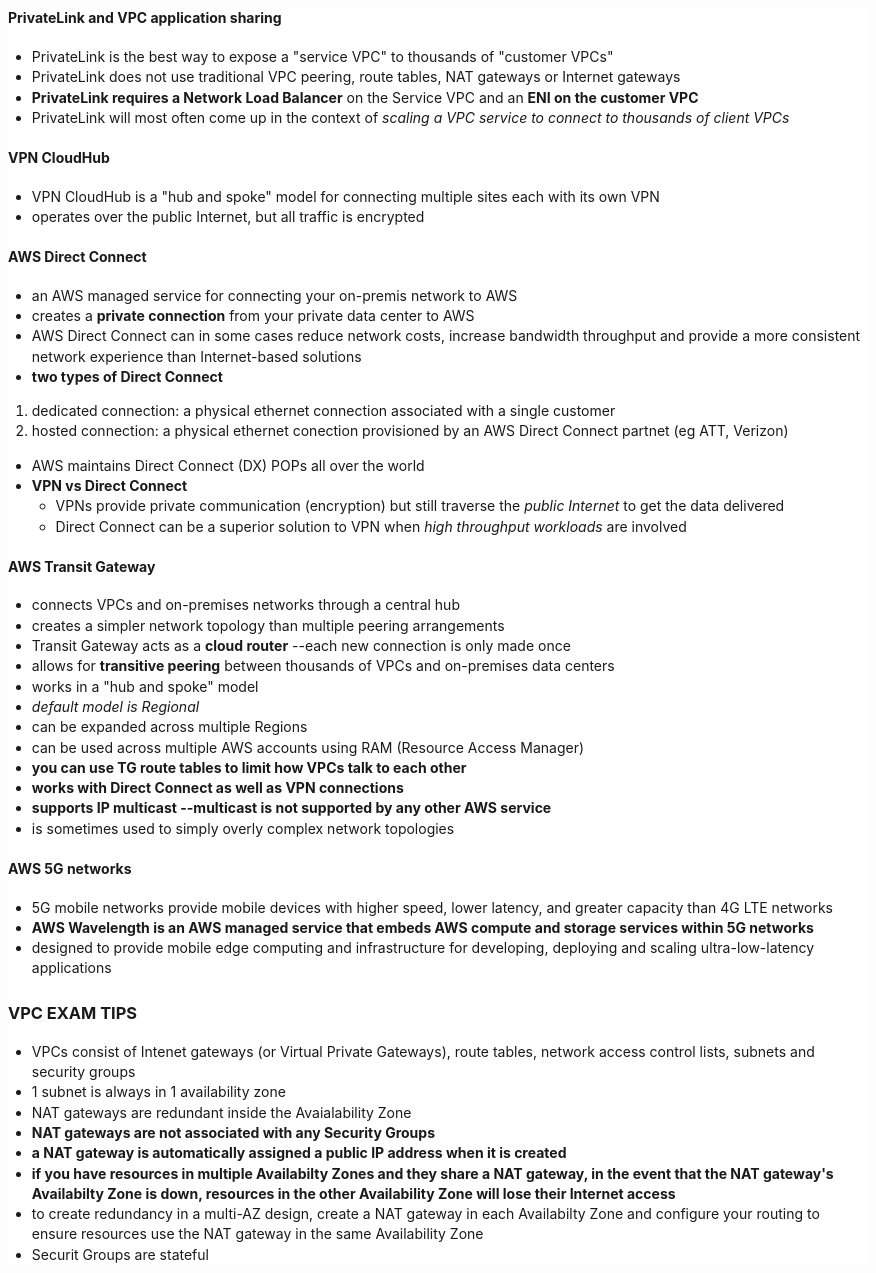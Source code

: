 #### PrivateLink and VPC application sharing
- PrivateLink is the best way to expose a "service VPC" to thousands of "customer VPCs"
- PrivateLink does not use traditional VPC peering, route tables, NAT gateways or Internet gateways
- **PrivateLink requires a Network Load Balancer** on the Service VPC and an **ENI on the customer VPC**
- PrivateLink will most often come up in the context of *scaling a VPC service to connect to thousands of client VPCs*

#### VPN CloudHub
- VPN CloudHub is a "hub and spoke" model for connecting multiple sites each with its own VPN
- operates over the public Internet, but all traffic is encrypted

#### AWS Direct Connect
- an AWS managed service for connecting your on-premis network to AWS
- creates a **private connection** from your private data center to AWS
- AWS Direct Connect can in some cases reduce network costs, increase bandwidth throughput and provide a more consistent network experience than Internet-based solutions
- **two types of Direct Connect**
1. dedicated connection: a physical ethernet connection associated with a single customer
2. hosted connection:  a physical ethernet conection provisioned by an AWS Direct Connect partnet (eg ATT, Verizon)
- AWS maintains Direct Connect (DX) POPs all over the world
- **VPN vs Direct Connect**
  + VPNs provide private communication (encryption) but still traverse the *public Internet* to get the data delivered
  + Direct Connect can be a superior solution to VPN when *high throughput workloads* are involved

#### AWS Transit Gateway
- connects VPCs and on-premises networks through a central hub
- creates a simpler network topology than multiple peering arrangements
- Transit Gateway acts as a **cloud router** --each new connection is only made once
- allows for **transitive peering** between thousands of VPCs and on-premises data centers
- works in a "hub and spoke" model
- *default model is Regional*
- can be expanded across multiple Regions
- can be used across multiple AWS accounts using RAM (Resource Access Manager)
- **you can use TG route tables to limit how VPCs talk to each other**
- **works with Direct Connect as well as VPN connections**
- **supports IP multicast --multicast is not supported by any other AWS service**
- is sometimes used to simply overly complex network topologies

#### AWS 5G networks
- 5G mobile networks provide mobile devices with higher speed, lower latency, and greater capacity than 4G LTE networks
- **AWS Wavelength is an AWS managed service that embeds AWS compute and storage services within 5G networks**
- designed to provide mobile edge computing and infrastructure for developing, deploying and scaling ultra-low-latency applications

### VPC EXAM TIPS
- VPCs consist of Intenet gateways (or Virtual Private Gateways), route tables, network access control lists, subnets and security groups
- 1 subnet is always in 1 availability zone
- NAT gateways are redundant inside the Avaialability Zone
- **NAT gateways are not associated with any Security Groups**
- **a NAT gateway is automatically assigned a public IP address when it is created**
- **if you have resources in multiple Availabilty Zones and they share a NAT gateway, in the event that the NAT gateway's Availabilty Zone is down, resources in the other Availability Zone will lose their Internet access**
- to create redundancy in a multi-AZ design, create a NAT gateway in each Availabilty Zone and configure your routing to ensure resources use the NAT gateway in the same Availability Zone
- Securit Groups are stateful